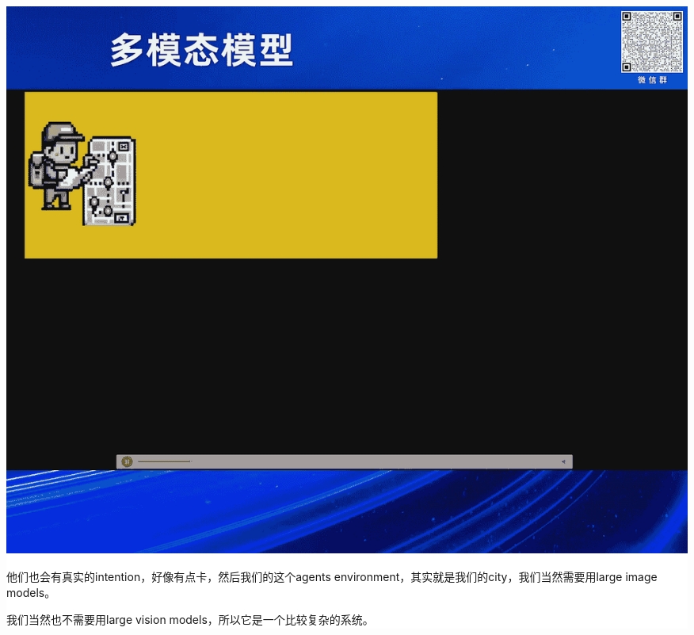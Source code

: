 ![](img/86a11da2d01a1796e9d9adc7b72af794_123.png)

他们也会有真实的intention，好像有点卡，然后我们的这个agents environment，其实就是我们的city，我们当然需要用large image models。

我们当然也不需要用large vision models，所以它是一个比较复杂的系统。
